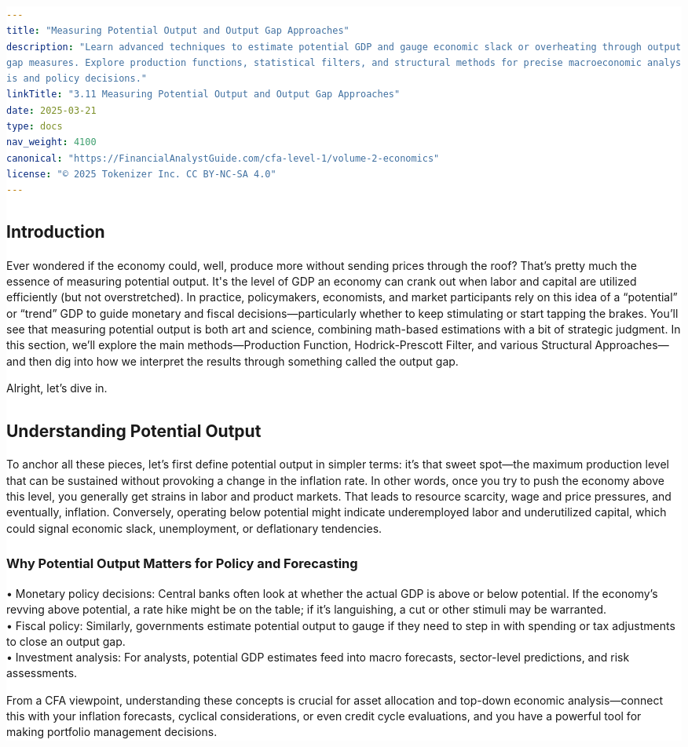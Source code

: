 ```yaml
---
title: "Measuring Potential Output and Output Gap Approaches"
description: "Learn advanced techniques to estimate potential GDP and gauge economic slack or overheating through output gap measures. Explore production functions, statistical filters, and structural methods for precise macroeconomic analysis and policy decisions."
linkTitle: "3.11 Measuring Potential Output and Output Gap Approaches"
date: 2025-03-21
type: docs
nav_weight: 4100
canonical: "https://FinancialAnalystGuide.com/cfa-level-1/volume-2-economics"
license: "© 2025 Tokenizer Inc. CC BY-NC-SA 4.0"
---
```


## Introduction

Ever wondered if the economy could, well, produce more without sending prices through the roof? That’s pretty much the essence of measuring potential output. It's the level of GDP an economy can crank out when labor and capital are utilized efficiently (but not overstretched). In practice, policymakers, economists, and market participants rely on this idea of a “potential” or “trend” GDP to guide monetary and fiscal decisions—particularly whether to keep stimulating or start tapping the brakes. You’ll see that measuring potential output is both art and science, combining math-based estimations with a bit of strategic judgment. In this section, we’ll explore the main methods—Production Function, Hodrick-Prescott Filter, and various Structural Approaches—and then dig into how we interpret the results through something called the output gap.

Alright, let’s dive in.

## Understanding Potential Output

To anchor all these pieces, let’s first define potential output in simpler terms: it’s that sweet spot—the maximum production level that can be sustained without provoking a change in the inflation rate. In other words, once you try to push the economy above this level, you generally get strains in labor and product markets. That leads to resource scarcity, wage and price pressures, and eventually, inflation. Conversely, operating below potential might indicate underemployed labor and underutilized capital, which could signal economic slack, unemployment, or deflationary tendencies.

### Why Potential Output Matters for Policy and Forecasting

• Monetary policy decisions: Central banks often look at whether the actual GDP is above or below potential. If the economy’s revving above potential, a rate hike might be on the table; if it’s languishing, a cut or other stimuli may be warranted.  
• Fiscal policy: Similarly, governments estimate potential output to gauge if they need to step in with spending or tax adjustments to close an output gap.  
• Investment analysis: For analysts, potential GDP estimates feed into macro forecasts, sector-level predictions, and risk assessments.

From a CFA viewpoint, understanding these concepts is crucial for asset allocation and top-down economic analysis—connect this with your inflation forecasts, cyclical considerations, or even credit cycle evaluations, and you have a powerful tool for making portfolio management decisions.  
